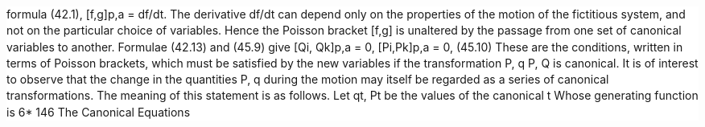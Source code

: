 formula (42.1), [f,g]p,a = df/dt. The derivative df/dt can depend only on
the properties of the motion of the fictitious system, and not on the particular
choice of variables. Hence the Poisson bracket [f,g] is unaltered by the
passage from one set of canonical variables to another.
Formulae (42.13) and (45.9) give
[Qi, Qk]p,a = 0, [Pi,Pk]p,a = 0,
(45.10)
These are the conditions, written in terms of Poisson brackets, which must
be satisfied by the new variables if the transformation P, q P, Q is canonical.
It is of interest to observe that the change in the quantities P, q during the
motion may itself be regarded as a series of canonical transformations. The
meaning of this statement is as follows. Let qt, Pt be the values of the canonical
t Whose generating function is
6*
146
The Canonical Equations
